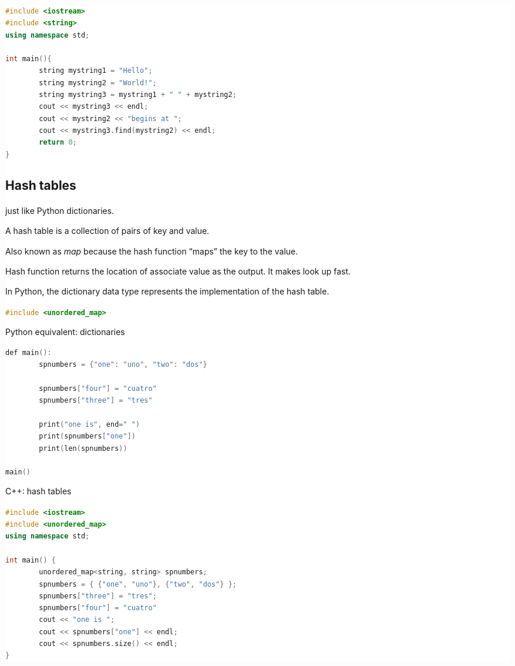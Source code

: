 ```cpp
#include <iostream>
#include <string>
using namespace std;

int main(){
		string mystring1 = "Hello";
		string mystring2 = "World!";
		string mystring3 = mystring1 + " " + mystring2;
		cout << mystring3 << endl;
		cout << mystring2 << "begins at ";
		cout << mystring3.find(mystring2) << endl; 
		return 0;
}
```

## Hash tables

just like Python dictionaries. 

A hash table is a collection of pairs of key and value. 

Also known as *map* because the hash function “maps” the key to the value. 

Hash function returns the location of associate value as the output. It makes look up fast. 

In Python, the dictionary data type represents the implementation of the hash table. 

```cpp
#include <unordered_map>
```

Python equivalent: dictionaries

```cpp
def main():
		spnumbers = {"one": "uno", "two": "dos"}
		
		spnumbers["four"] = "cuatro"
		spnumbers["three"] = "tres"
		
		print("one is", end=" ")
		print(spnumbers["one"])
		print(len(spnumbers))
		
main()
```

C++: hash tables 

```cpp
#include <iostream>
#include <unordered_map>
using namespace std;

int main() {
		unordered_map<string, string> spnumbers;
		spnumbers = { {"one", "uno"}, {"two", "dos"} };
		spnumbers["three"] = "tres";
		spnumbers["four"] = "cuatro"
		cout << "one is ";
		cout << spnumbers["one"] << endl;
		cout << spnumbers.size() << endl;
}
```
